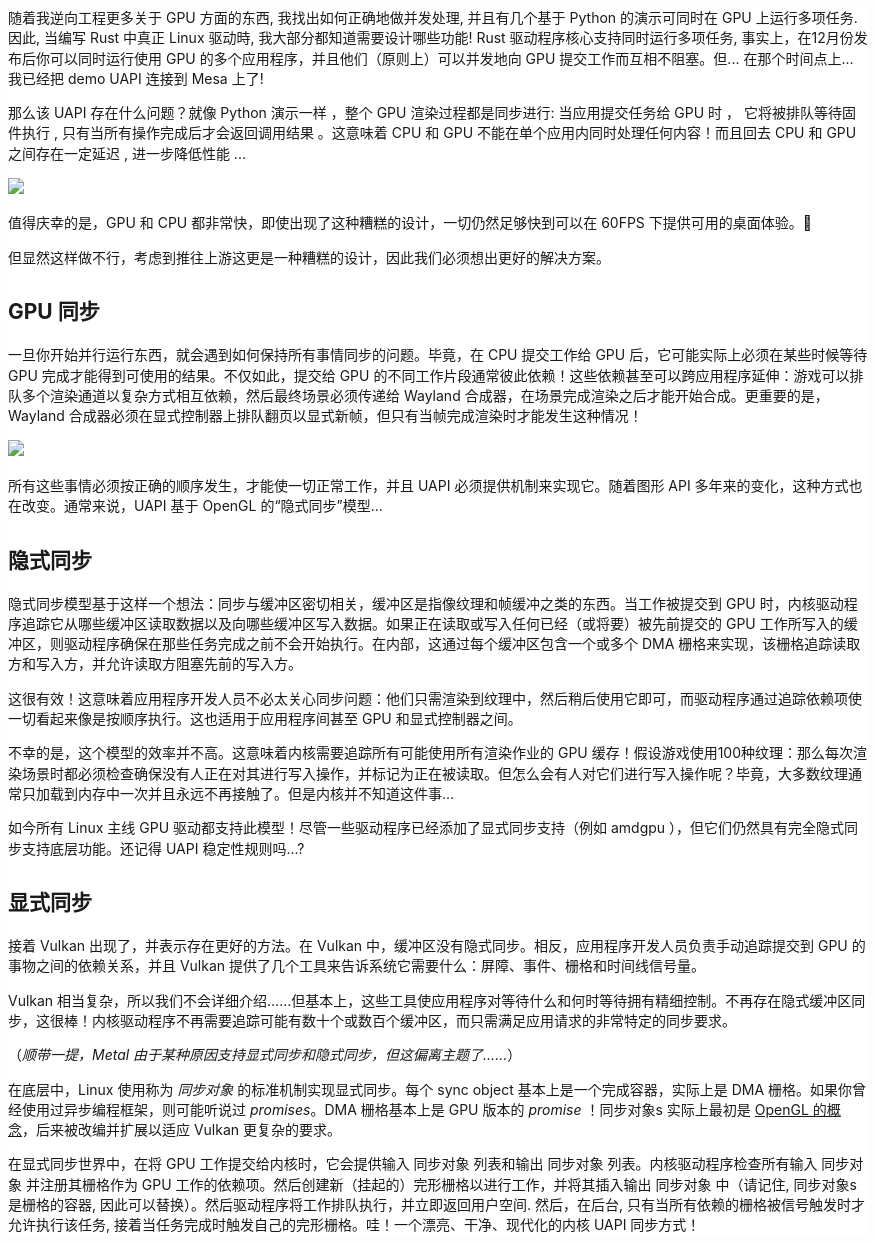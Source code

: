 随着我逆向工程更多关于 GPU 方面的东西, 我找出如何正确地做并发处理, 并且有几个基于 Python 的演示可同时在 GPU 上运行多项任务. 因此, 当编写 Rust 中真正 Linux 驱动時, 我大部分都知道需要设计哪些功能! Rust 驱动程序核心支持同时运行多项任务, 事实上，在12月份发布后你可以同时运行使用 GPU 的多个应用程序，并且他们（原则上）可以并发地向 GPU 提交工作而互相不阻塞。但... 在那个时间点上... 我已经把 demo UAPI 连接到 Mesa 上了!

那么该 UAPI 存在什么问题？就像 Python 演示一样 ，整个 GPU 渲染过程都是同步进行: 当应用提交任务给 GPU 时 ， 它将被排队等待固件执行 , 只有当所有操作完成后才会返回调用结果 。这意味着 CPU 和 GPU 不能在单个应用内同时处理任何内容！而且回去 CPU 和 GPU 之间存在一定延迟 , 进一步降低性能 ...

![](https://asahilinux.org/img/blog/2023/03/demo-sync.svg)

值得庆幸的是，GPU 和 CPU 都非常快，即使出现了这种糟糕的设计，一切仍然足够快到可以在 60FPS 下提供可用的桌面体验。🚀

但显然这样做不行，考虑到推往上游这更是一种糟糕的设计，因此我们必须想出更好的解决方案。

## GPU 同步

一旦你开始并行运行东西，就会遇到如何保持所有事情同步的问题。毕竟，在 CPU 提交工作给 GPU 后，它可能实际上必须在某些时候等待 GPU 完成才能得到可使用的结果。不仅如此，提交给 GPU 的不同工作片段通常彼此依赖！这些依赖甚至可以跨应用程序延伸：游戏可以排队多个渲染通道以复杂方式相互依赖，然后最终场景必须传递给 Wayland 合成器，在场景完成渲染之后才能开始合成。更重要的是，Wayland 合成器必须在显式控制器上排队翻页以显式新帧，但只有当帧完成渲染时才能发生这种情况！

![](https://asahilinux.org/img/blog/2023/03/dependencies.svg)

所有这些事情必须按正确的顺序发生，才能使一切正常工作，并且 UAPI 必须提供机制来实现它。随着图形 API 多年来的变化，这种方式也在改变。通常来说，UAPI 基于 OpenGL 的“隐式同步”模型...

## 隐式同步

隐式同步模型基于这样一个想法：同步与缓冲区密切相关，缓冲区是指像纹理和帧缓冲之类的东西。当工作被提交到 GPU 时，内核驱动程序追踪它从哪些缓冲区读取数据以及向哪些缓冲区写入数据。如果正在读取或写入任何已经（或将要）被先前提交的 GPU 工作所写入的缓冲区，则驱动程序确保在那些任务完成之前不会开始执行。在内部，这通过每个缓冲区包含一个或多个 DMA 栅格来实现，该栅格追踪读取方和写入方，并允许读取方阻塞先前的写入方。

这很有效！这意味着应用程序开发人员不必太关心同步问题：他们只需渲染到纹理中，然后稍后使用它即可，而驱动程序通过追踪依赖项使一切看起来像是按顺序执行。这也适用于应用程序间甚至 GPU 和显式控制器之间。

不幸的是，这个模型的效率并不高。这意味着内核需要追踪所有可能使用所有渲染作业的 GPU 缓存！假设游戏使用100种纹理：那么每次渲染场景时都必须检查确保没有人正在对其进行写入操作，并标记为正在被读取。但怎么会有人对它们进行写入操作呢？毕竟，大多数纹理通常只加载到内存中一次并且永远不再接触了。但是内核并不知道这件事...

如今所有 Linux 主线 GPU 驱动都支持此模型！尽管一些驱动程序已经添加了显式同步支持（例如 amdgpu ），但它们仍然具有完全隐式同步支持底层功能。还记得 UAPI 稳定性规则吗...?

## 显式同步

接着 Vulkan 出现了，并表示存在更好的方法。在 Vulkan 中，缓冲区没有隐式同步。相反，应用程序开发人员负责手动追踪提交到 GPU 的事物之间的依赖关系，并且 Vulkan 提供了几个工具来告诉系统它需要什么：屏障、事件、栅格和时间线信号量。

Vulkan 相当复杂，所以我们不会详细介绍……但基本上，这些工具使应用程序对等待什么和何时等待拥有精细控制。不再存在隐式缓冲区同步，这很棒！内核驱动程序不再需要追踪可能有数十个或数百个缓冲区，而只需满足应用请求的非常特定的同步要求。

（*顺带一提，Metal 由于某种原因支持显式同步和隐式同步，但这偏离主题了……*）

在底层中，Linux 使用称为 *同步对象* 的标准机制实现显式同步。每个 sync object 基本上是一个完成容器，实际上是 DMA 栅格。如果你曾经使用过异步编程框架，则可能听说过 *promises*。DMA 栅格基本上是 GPU 版本的 *promise* ！同步对象s 实际上最初是 [OpenGL 的概念](https://www.khronos.org/opengl/wiki/Sync_Object)，后来被改编并扩展以适应 Vulkan 更复杂的要求。

在显式同步世界中，在将 GPU 工作提交给内核时，它会提供输入 同步对象 列表和输出 同步对象 列表。内核驱动程序检查所有输入 同步对象 并注册其栅格作为 GPU 工作的依赖项。然后创建新（挂起的）完形栅格以进行工作，并将其插入输出 同步对象 中（请记住, 同步对象s 是栅格的容器, 因此可以替换）。然后驱动程序将工作排队执行，并立即返回用户空间. 然后，在后台, 只有当所有依赖的栅格被信号触发时才允许执行该任务, 接着当任务完成时触发自己的完形栅格。哇！一个漂亮、干净、现代化的内核 UAPI 同步方式！
